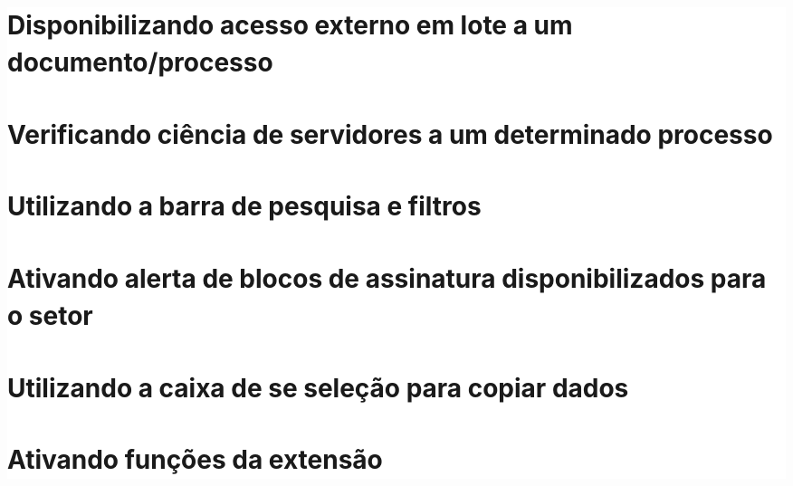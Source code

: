  

# Disponibilizando acesso externo em lote a um documento/processo 

 

# Verificando ciência de servidores a um determinado processo 

 

# Utilizando a barra de pesquisa e filtros 

 

# Ativando alerta de blocos de assinatura disponibilizados para o setor 

 

# Utilizando a caixa de se seleção para copiar dados 

 

# Ativando funções da extensão 

 

 

 